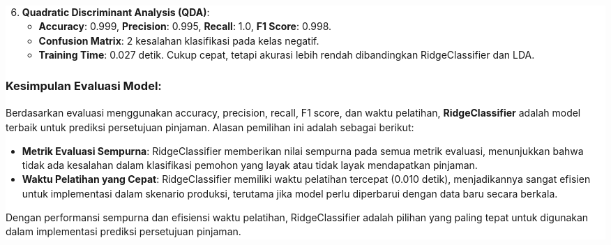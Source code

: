 6. **Quadratic Discriminant Analysis (QDA)**:
   - **Accuracy**: 0.999, **Precision**: 0.995, **Recall**: 1.0, **F1 Score**: 0.998.
   - **Confusion Matrix**: 2 kesalahan klasifikasi pada kelas negatif.
   - **Training Time**: 0.027 detik. Cukup cepat, tetapi akurasi lebih rendah dibandingkan RidgeClassifier dan LDA.

### Kesimpulan Evaluasi Model:

Berdasarkan evaluasi menggunakan accuracy, precision, recall, F1 score, dan waktu pelatihan, **RidgeClassifier** adalah model terbaik untuk prediksi persetujuan pinjaman. Alasan pemilihan ini adalah sebagai berikut:

- **Metrik Evaluasi Sempurna**: RidgeClassifier memberikan nilai sempurna pada semua metrik evaluasi, menunjukkan bahwa tidak ada kesalahan dalam klasifikasi pemohon yang layak atau tidak layak mendapatkan pinjaman.
- **Waktu Pelatihan yang Cepat**: RidgeClassifier memiliki waktu pelatihan tercepat (0.010 detik), menjadikannya sangat efisien untuk implementasi dalam skenario produksi, terutama jika model perlu diperbarui dengan data baru secara berkala.

Dengan performansi sempurna dan efisiensi waktu pelatihan, RidgeClassifier adalah pilihan yang paling tepat untuk digunakan dalam implementasi prediksi persetujuan pinjaman.
